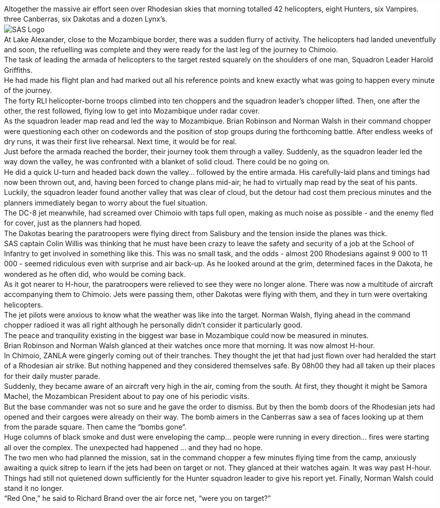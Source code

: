 Altogether the massive air effort seen over Rhodesian skies that morning totalled 42 helicopters, eight Hunters, six Vampires. three Canberras, six Dakotas and a dozen Lynx’s.  
![SAS Logo](https://gitlab.sund.org/tomes/TheElite_RSAS/raw/master/Images/Images/SAS%20Logo.png)  
At Lake Alexander, close to the Mozambique border, there was a sudden flurry of activity. The helicopters had landed uneventfully and soon, the refuelling was complete and they were ready for the last leg of the journey to Chimoio.  
The task of leading the armada of helicopters to the target rested squarely on the shoulders of one man, Squadron Leader Harold Griffiths.  
He had made his flight plan and had marked out all his reference points and knew exactly what was going to happen every minute of the journey.  
The forty RLI helicopter-borne troops climbed into ten choppers and the squadron leader’s chopper lifted. Then, one after the other, the rest followed, flying low to get into Mozambique under radar cover.  
As the squadron leader map read and led the way to Mozambique. Brian Robinson and Norman Walsh in their command chopper were questioning each other on codewords and the position of stop groups during the forthcoming battle. After endless weeks of dry runs, it was their first live rehearsal. Next time, it would be for real.  
Just before the armada reached the border, their journey took them through a valley. Suddenly, as the squadron leader led the way down the valley, he was confronted with a blanket of solid cloud. There could be no going on.  
He did a quick U-turn and headed back down the valley… followed by the entire armada. His carefully-laid plans and timings had now been thrown out, and, having been forced to change plans mid-air, he had to virtually map read by the seat of his pants.  
Luckily, the squadron leader found another valley that was clear of cloud, but the detour had cost them precious minutes and the planners immediately began to worry about the fuel situation.  
The DC-8 jet meanwhile, had screamed over Chimoio with taps full open, making as much noise as possible - and the enemy fled for cover, just as the planners had hoped.  
The Dakotas bearing the paratroopers were flying direct from Salisbury and the tension inside the planes was thick.  
SAS captain Colin Willis was thinking that he must have been crazy to leave the safety and security of a job at the School of Infantry to get involved in something like this. This was no small task, and the odds - almost 200 Rhodesians against 9 000 to 11 000 - seemed ridiculous even with surprise and air back-up. As he looked around at the grim, determined faces in the Dakota, he wondered as he often did, who would be coming back.  
As it got nearer to H-hour, the paratroopers were relieved to see they were no longer alone. There was now a multitude of aircraft accompanying them to Chimoio. Jets were passing them, other Dakotas were flying with them, and they in turn were overtaking helicopters.  
The jet pilots were anxious to know what the weather was like into the target. Norman Walsh, flying ahead in the command chopper radioed it was all right although he personally didn’t consider it particularly good.  
The peace and tranquility existing in the biggest war base in Mozambique could now be measured in minutes.  
Brian Robinson and Norman Walsh glanced at their watches once more that morning. It was now almost H-hour.  
In Chimoio, ZANLA were gingerly coming out of their tranches. They thought the jet that had just flown over had heralded the start of a Rhodesian air strike. But nothing happened and they considered themselves safe. By 08h00 they had all taken up their places for their daily muster parade.  
Suddenly, they became aware of an aircraft very high in the air, coming from the south. At first, they thought it might be Samora Machel, the Mozambican President about to pay one of his periodic visits.  
But the base commander was not so sure and he gave the order to dismiss. But by then the bomb doors of the Rhodesian jets had opened and their cargoes were already on their way. The bomb aimers in the Canberras saw a sea of faces looking up at them from the parade square. Then came the “bombs gone”.  
Huge columns of black smoke and dust were enveloping the camp… people were running in every direction… fires were starting all over the complex. The unexpected had happened ... and they had no hope.  
The two men who had planned the mission, sat in the command chopper a few minutes flying time from the camp, anxiously awaiting a quick sitrep to learn if the jets had been on target or not. They glanced at their watches again. It was way past H-hour. Things had still not quietened down sufficiently for the Hunter squadron leader to give his report yet. Finally, Norman Walsh could stand it no longer.  
“Red One,” he said to Richard Brand over the air force net, “were you on target?”  